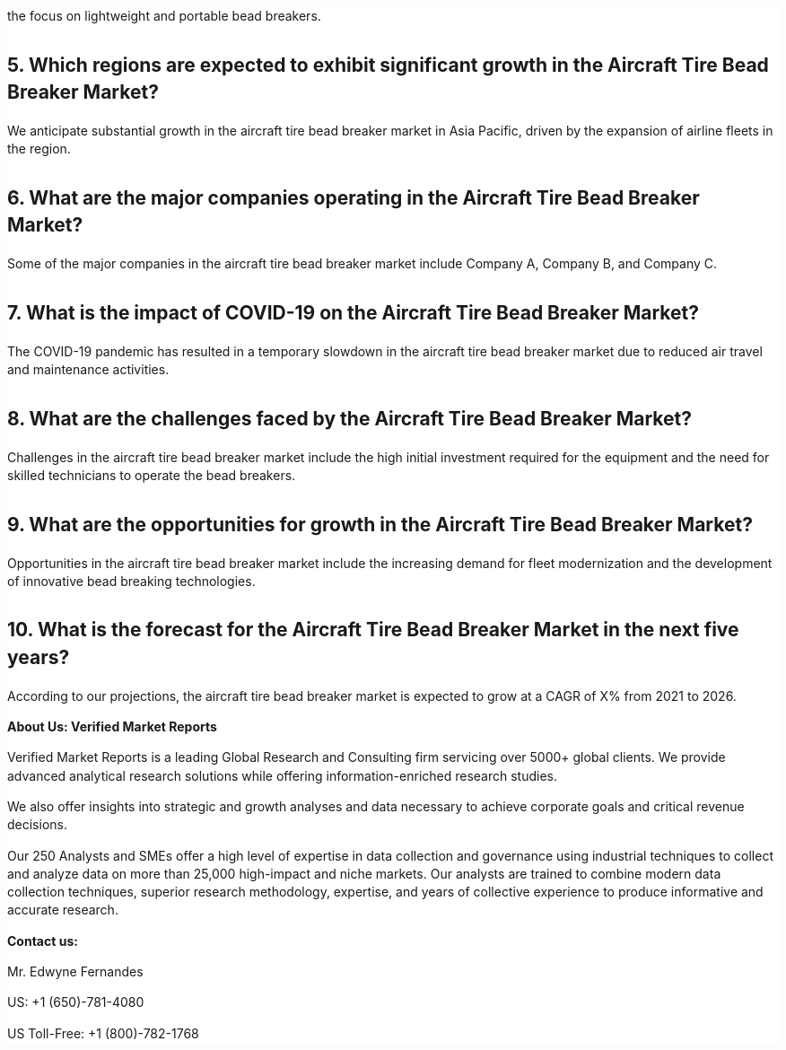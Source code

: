 the focus on lightweight and portable bead breakers.</p><h2>5. Which regions are expected to exhibit significant growth in the Aircraft Tire Bead Breaker Market?</h2><p>We anticipate substantial growth in the aircraft tire bead breaker market in Asia Pacific, driven by the expansion of airline fleets in the region.</p><h2>6. What are the major companies operating in the Aircraft Tire Bead Breaker Market?</h2><p>Some of the major companies in the aircraft tire bead breaker market include Company A, Company B, and Company C.</p><h2>7. What is the impact of COVID-19 on the Aircraft Tire Bead Breaker Market?</h2><p>The COVID-19 pandemic has resulted in a temporary slowdown in the aircraft tire bead breaker market due to reduced air travel and maintenance activities.</p><h2>8. What are the challenges faced by the Aircraft Tire Bead Breaker Market?</h2><p>Challenges in the aircraft tire bead breaker market include the high initial investment required for the equipment and the need for skilled technicians to operate the bead breakers.</p><h2>9. What are the opportunities for growth in the Aircraft Tire Bead Breaker Market?</h2><p>Opportunities in the aircraft tire bead breaker market include the increasing demand for fleet modernization and the development of innovative bead breaking technologies.</p><h2>10. What is the forecast for the Aircraft Tire Bead Breaker Market in the next five years?</h2><p>According to our projections, the aircraft tire bead breaker market is expected to grow at a CAGR of X% from 2021 to 2026.</p></body></html></h3><p id="" class=""><strong>About Us: Verified Market Reports</strong></p><p id="" class="">Verified Market Reports is a leading Global Research and Consulting firm servicing over 5000+ global clients. We provide advanced analytical research solutions while offering information-enriched research studies.</p><p id="" class="">We also offer insights into strategic and growth analyses and data necessary to achieve corporate goals and critical revenue decisions.</p><p id="" class="">Our 250 Analysts and SMEs offer a high level of expertise in data collection and governance using industrial techniques to collect and analyze data on more than 25,000 high-impact and niche markets. Our analysts are trained to combine modern data collection techniques, superior research methodology, expertise, and years of collective experience to produce informative and accurate research.</p><p id="" class=""><strong>Contact us:</strong></p><p id="" class="">Mr. Edwyne Fernandes</p><p id="" class="">US: +1 (650)-781-4080</p><p id="" class="">US Toll-Free: +1 (800)-782-1768</p>
